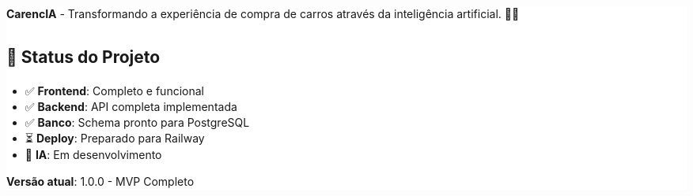 
**CarencIA** - Transformando a experiência de compra de carros através da inteligência artificial. 🚗✨

## 🎯 **Status do Projeto**

- ✅ **Frontend**: Completo e funcional
- ✅ **Backend**: API completa implementada
- ✅ **Banco**: Schema pronto para PostgreSQL
- ⏳ **Deploy**: Preparado para Railway
- 🔄 **IA**: Em desenvolvimento

**Versão atual**: 1.0.0 - MVP Completo 